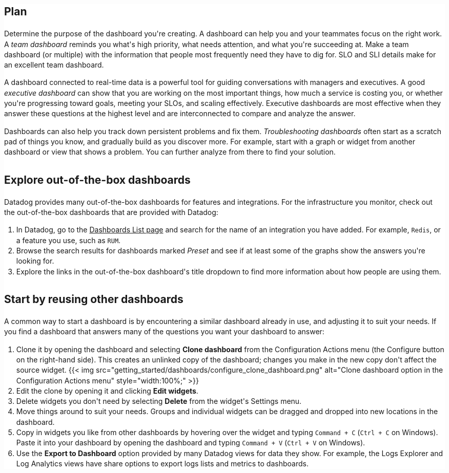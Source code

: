 ## Plan

Determine the purpose of the dashboard you're creating. A dashboard can help you and your teammates focus on the right work. A _team dashboard_ reminds you what's high priority, what needs attention, and what you're succeeding at. Make a team dashboard (or multiple) with the information that people most frequently need they have to dig for. SLO and SLI details make for an excellent team dashboard.

A dashboard connected to real-time data is a powerful tool for guiding conversations with managers and executives. A good _executive dashboard_ can show that you are working on the most important things, how much a service is costing you, or whether you're progressing toward goals, meeting your SLOs, and scaling effectively. Executive dashboards are most effective when they answer these questions at the highest level and are interconnected to compare and analyze the answer.

Dashboards can also help you track down persistent problems and fix them. _Troubleshooting dashboards_ often start as a scratch pad of things you know, and gradually build as you discover more. For example, start with a graph or widget from another dashboard or view that shows a problem. You can further analyze from there to find your solution.

## Explore out-of-the-box dashboards

Datadog provides many out-of-the-box dashboards for features and integrations. For the infrastructure you monitor, check out the out-of-the-box dashboards that are provided with Datadog:

1. In Datadog, go to the [Dashboards List page][2] and search for the name of an integration you have added. For example, `Redis`, or a feature you use, such as `RUM`. 
2. Browse the search results for dashboards marked *Preset* and see if at least some of the graphs show the answers you're looking for.
3. Explore the links in the out-of-the-box dashboard's title dropdown to find more information about how people are using them.

## Start by reusing other dashboards

A common way to start a dashboard is by encountering a similar dashboard already in use, and adjusting it to suit your needs. If you find a dashboard that answers many of the questions you want your dashboard to answer: 

1. Clone it by opening the dashboard and selecting **Clone dashboard** from the Configuration Actions menu (the Configure button on the right-hand side). This creates an unlinked copy of the dashboard; changes you make in the new copy don't affect the source widget.
  {{< img src="getting_started/dashboards/configure_clone_dashboard.png" alt="Clone dashboard option in the Configuration Actions menu" style="width:100%;" >}}
2. Edit the clone by opening it and clicking **Edit widgets**. 
3. Delete widgets you don't need by selecting **Delete** from the widget's Settings menu.
4. Move things around to suit your needs. Groups and individual widgets can be dragged and dropped into new locations in the dashboard.
5. Copy in widgets you like from other dashboards by hovering over the widget and typing `Command + C` (`Ctrl + C` on Windows). Paste it into your dashboard by opening the dashboard and typing `Command + V` (`Ctrl + V` on Windows).
5. Use the **Export to Dashboard** option provided by many Datadog views for data they show. For example, the Logs Explorer and Log Analytics views have share options to export logs lists and metrics to dashboards.


[1]: https://app.datadoghq.com/
[2]: https://app.datadoghq.com/dashboard/lists
[3]: /ja/metrics/introduction/
[4]: /ja/metrics/explorer/
[5]: /ja/integrations/amazon_s3/#data-collected
[6]: /ja/dashboards/widgets/
[7]: /ja/dashboards/querying/
[8]: /ja/dashboards/functions/
[9]: /ja/metrics/distributions/
[10]: /ja/dashboards/template_variables/
[11]: /ja/dashboards/
[12]: /ja/dashboards/widgets/timeseries/
[13]: https://learn.datadoghq.com/courses/building-better-dashboards/
[14]: /ja/dashboards/sharing/
[15]: /ja/integrations/slack/
[16]: /ja/api/v1/dashboards/
[17]: /ja/mobile/
[18]: https://apps.apple.com/app/datadog/id1391380318
[19]: https://play.google.com/store/apps/details?id=com.datadog.app